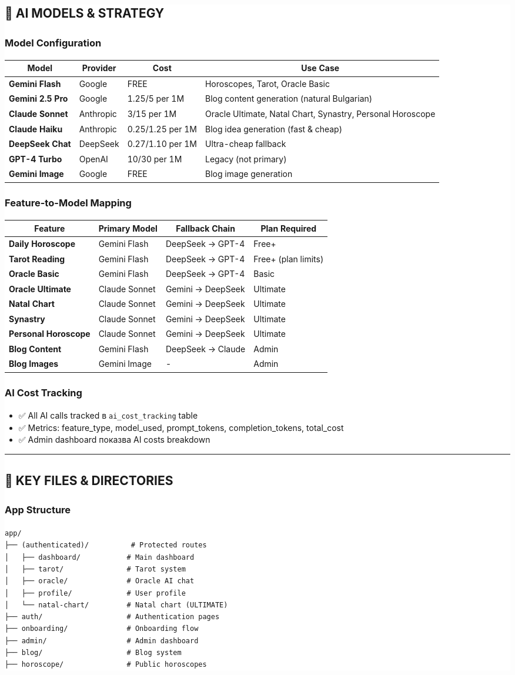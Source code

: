 
## 🤖 AI MODELS & STRATEGY

### Model Configuration

| Model | Provider | Cost | Use Case |
|-------|----------|------|----------|
| **Gemini Flash** | Google | FREE | Horoscopes, Tarot, Oracle Basic |
| **Gemini 2.5 Pro** | Google | $1.25/$5 per 1M | Blog content generation (natural Bulgarian) |
| **Claude Sonnet** | Anthropic | $3/$15 per 1M | Oracle Ultimate, Natal Chart, Synastry, Personal Horoscope |
| **Claude Haiku** | Anthropic | $0.25/$1.25 per 1M | Blog idea generation (fast & cheap) |
| **DeepSeek Chat** | DeepSeek | $0.27/$1.10 per 1M | Ultra-cheap fallback |
| **GPT-4 Turbo** | OpenAI | $10/$30 per 1M | Legacy (not primary) |
| **Gemini Image** | Google | FREE | Blog image generation |

### Feature-to-Model Mapping

| Feature | Primary Model | Fallback Chain | Plan Required |
|---------|---------------|----------------|---------------|
| **Daily Horoscope** | Gemini Flash | DeepSeek → GPT-4 | Free+ |
| **Tarot Reading** | Gemini Flash | DeepSeek → GPT-4 | Free+ (plan limits) |
| **Oracle Basic** | Gemini Flash | DeepSeek → GPT-4 | Basic |
| **Oracle Ultimate** | Claude Sonnet | Gemini → DeepSeek | Ultimate |
| **Natal Chart** | Claude Sonnet | Gemini → DeepSeek | Ultimate |
| **Synastry** | Claude Sonnet | Gemini → DeepSeek | Ultimate |
| **Personal Horoscope** | Claude Sonnet | Gemini → DeepSeek | Ultimate |
| **Blog Content** | Gemini Flash | DeepSeek → Claude | Admin |
| **Blog Images** | Gemini Image | - | Admin |

### AI Cost Tracking
- ✅ All AI calls tracked в `ai_cost_tracking` table
- ✅ Metrics: feature_type, model_used, prompt_tokens, completion_tokens, total_cost
- ✅ Admin dashboard показва AI costs breakdown

---

## 📁 KEY FILES & DIRECTORIES

### App Structure
```
app/
├── (authenticated)/          # Protected routes
│   ├── dashboard/           # Main dashboard
│   ├── tarot/               # Tarot system
│   ├── oracle/              # Oracle AI chat
│   ├── profile/             # User profile
│   └── natal-chart/         # Natal chart (ULTIMATE)
├── auth/                    # Authentication pages
├── onboarding/              # Onboarding flow
├── admin/                   # Admin dashboard
├── blog/                    # Blog system
├── horoscope/               # Public horoscopes
```